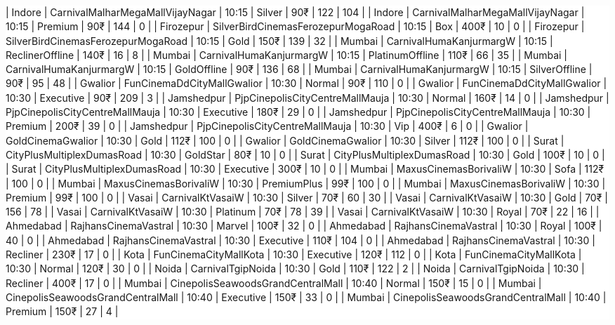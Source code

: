 | Indore         | CarnivalMalharMegaMallVijayNagar                | 10:15 | Silver             |    90₹ |      122 |    104 |
| Indore         | CarnivalMalharMegaMallVijayNagar                | 10:15 | Premium            |    90₹ |      144 |      0 |
| Firozepur      | SilverBirdCinemasFerozepurMogaRoad              | 10:15 | Box                |   400₹ |       10 |      0 |
| Firozepur      | SilverBirdCinemasFerozepurMogaRoad              | 10:15 | Gold               |   150₹ |      139 |     32 |
| Mumbai         | CarnivalHumaKanjurmargW                         | 10:15 | ReclinerOffline    |   140₹ |       16 |      8 |
| Mumbai         | CarnivalHumaKanjurmargW                         | 10:15 | PlatinumOffline    |   110₹ |       66 |     35 |
| Mumbai         | CarnivalHumaKanjurmargW                         | 10:15 | GoldOffline        |    90₹ |      136 |     68 |
| Mumbai         | CarnivalHumaKanjurmargW                         | 10:15 | SilverOffline      |    90₹ |       95 |     48 |
| Gwalior        | FunCinemaDdCityMallGwalior                      | 10:30 | Normal             |    90₹ |      110 |      0 |
| Gwalior        | FunCinemaDdCityMallGwalior                      | 10:30 | Executive          |    90₹ |      209 |      3 |
| Jamshedpur     | PjpCinepolisCityCentreMallMauja                 | 10:30 | Normal             |   160₹ |       14 |      0 |
| Jamshedpur     | PjpCinepolisCityCentreMallMauja                 | 10:30 | Executive          |   180₹ |       29 |      0 |
| Jamshedpur     | PjpCinepolisCityCentreMallMauja                 | 10:30 | Premium            |   200₹ |       39 |      0 |
| Jamshedpur     | PjpCinepolisCityCentreMallMauja                 | 10:30 | Vip                |   400₹ |        6 |      0 |
| Gwalior        | GoldCinemaGwalior                               | 10:30 | Gold               |   112₹ |      100 |      0 |
| Gwalior        | GoldCinemaGwalior                               | 10:30 | Silver             |   112₹ |      100 |      0 |
| Surat          | CityPlusMultiplexDumasRoad                      | 10:30 | GoldStar           |    80₹ |       10 |      0 |
| Surat          | CityPlusMultiplexDumasRoad                      | 10:30 | Gold               |   100₹ |       10 |      0 |
| Surat          | CityPlusMultiplexDumasRoad                      | 10:30 | Executive          |   300₹ |       10 |      0 |
| Mumbai         | MaxusCinemasBorivaliW                           | 10:30 | Sofa               |   112₹ |      100 |      0 |
| Mumbai         | MaxusCinemasBorivaliW                           | 10:30 | PremiumPlus        |    99₹ |      100 |      0 |
| Mumbai         | MaxusCinemasBorivaliW                           | 10:30 | Premium            |    99₹ |      100 |      0 |
| Vasai          | CarnivalKtVasaiW                                | 10:30 | Silver             |    70₹ |       60 |     30 |
| Vasai          | CarnivalKtVasaiW                                | 10:30 | Gold               |    70₹ |      156 |     78 |
| Vasai          | CarnivalKtVasaiW                                | 10:30 | Platinum           |    70₹ |       78 |     39 |
| Vasai          | CarnivalKtVasaiW                                | 10:30 | Royal              |    70₹ |       22 |     16 |
| Ahmedabad      | RajhansCinemaVastral                            | 10:30 | Marvel             |   100₹ |       32 |      0 |
| Ahmedabad      | RajhansCinemaVastral                            | 10:30 | Royal              |   100₹ |       40 |      0 |
| Ahmedabad      | RajhansCinemaVastral                            | 10:30 | Executive          |   110₹ |      104 |      0 |
| Ahmedabad      | RajhansCinemaVastral                            | 10:30 | Recliner           |   230₹ |       17 |      0 |
| Kota           | FunCinemaCityMallKota                           | 10:30 | Executive          |   120₹ |      112 |      0 |
| Kota           | FunCinemaCityMallKota                           | 10:30 | Normal             |   120₹ |       30 |      0 |
| Noida          | CarnivalTgipNoida                               | 10:30 | Gold               |   110₹ |      122 |      2 |
| Noida          | CarnivalTgipNoida                               | 10:30 | Recliner           |   400₹ |       17 |      0 |
| Mumbai         | CinepolisSeawoodsGrandCentralMall               | 10:40 | Normal             |   150₹ |       15 |      0 |
| Mumbai         | CinepolisSeawoodsGrandCentralMall               | 10:40 | Executive          |   150₹ |       33 |      0 |
| Mumbai         | CinepolisSeawoodsGrandCentralMall               | 10:40 | Premium            |   150₹ |       27 |      4 |